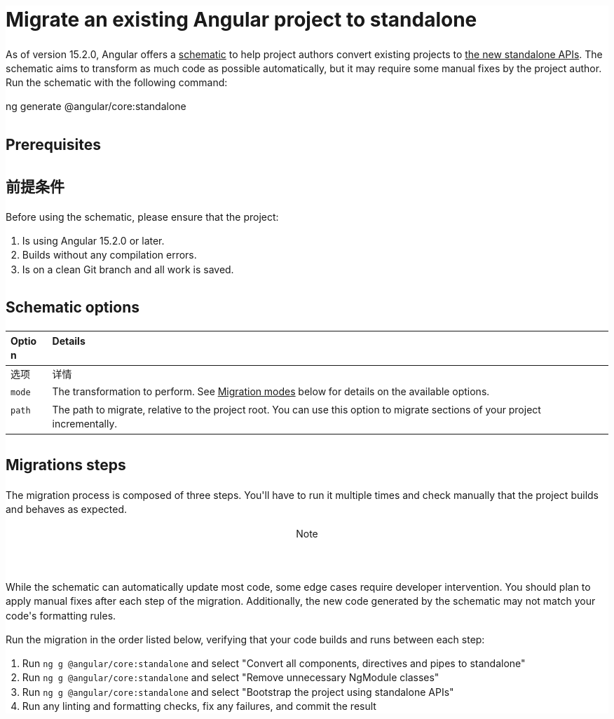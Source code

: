 # Migrate an existing Angular project to standalone

As of version 15.2.0, Angular offers a [schematic](guide/schematics) to help project authors convert existing projects to [the new standalone APIs](guide/standalone-components). The schematic aims to transform as much code as possible automatically, but it may require some manual fixes by the project author. Run the schematic with the following command:

<code-example format="shell" language="shell">

ng generate @angular/core:standalone

</code-example>

## Prerequisites

## 前提条件

Before using the schematic, please ensure that the project:

1. Is using Angular 15.2.0 or later.
2. Builds without any compilation errors.
3. Is on a clean Git branch and all work is saved.

## Schematic options

| Option | Details                                                                                                                       |
| :----- | :---------------------------------------------------------------------------------------------------------------------------- |
| 选项   | 详情                                                                                                                          |
| `mode` | The transformation to perform. See [Migration modes](#migration-modes) below for details on the available options.            |
| `path` | The path to migrate, relative to the project root. You can use this option to migrate sections of your project incrementally. |

## Migrations steps

The migration process is composed of three steps. You'll have to run it multiple times and check manually that the project builds and behaves as expected.

<div class="callout is-helpful">

<header>Note</header>

While the schematic can automatically update most code, some edge cases require developer intervention.
You should plan to apply manual fixes after each step of the migration. Additionally, the new code generated by the schematic may not match your code's formatting rules.

</div>

Run the migration in the order listed below, verifying that your code builds and runs between each step:

1. Run `ng g @angular/core:standalone` and select "Convert all components, directives and pipes to standalone"
2. Run `ng g @angular/core:standalone` and select "Remove unnecessary NgModule classes"
3. Run `ng g @angular/core:standalone` and select "Bootstrap the project using standalone APIs"
4. Run any linting and formatting checks, fix any failures, and commit the result

